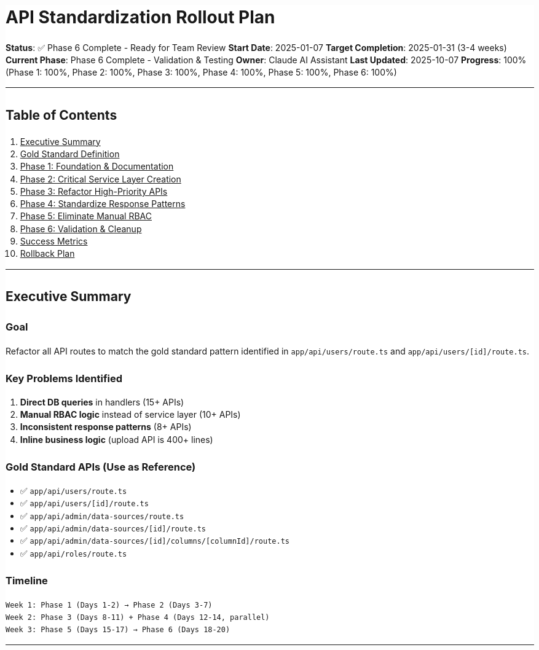 # API Standardization Rollout Plan

**Status**: ✅ Phase 6 Complete - Ready for Team Review
**Start Date**: 2025-01-07
**Target Completion**: 2025-01-31 (3-4 weeks)
**Current Phase**: Phase 6 Complete - Validation & Testing
**Owner**: Claude AI Assistant
**Last Updated**: 2025-10-07
**Progress**: 100% (Phase 1: 100%, Phase 2: 100%, Phase 3: 100%, Phase 4: 100%, Phase 5: 100%, Phase 6: 100%)

---

## Table of Contents

1. [Executive Summary](#executive-summary)
2. [Gold Standard Definition](#gold-standard-definition)
3. [Phase 1: Foundation & Documentation](#phase-1-foundation--documentation-days-1-2)
4. [Phase 2: Critical Service Layer Creation](#phase-2-critical-service-layer-creation-days-3-7)
5. [Phase 3: Refactor High-Priority APIs](#phase-3-refactor-high-priority-apis-days-8-11)
6. [Phase 4: Standardize Response Patterns](#phase-4-standardize-response-patterns-days-12-14)
7. [Phase 5: Eliminate Manual RBAC](#phase-5-eliminate-remaining-manual-rbac-days-15-17)
8. [Phase 6: Validation & Cleanup](#phase-6-validation-documentation--cleanup-days-18-20)
9. [Success Metrics](#success-metrics)
10. [Rollback Plan](#rollback-plan)

---

## Executive Summary

### Goal
Refactor all API routes to match the gold standard pattern identified in `app/api/users/route.ts` and `app/api/users/[id]/route.ts`.

### Key Problems Identified
1. **Direct DB queries** in handlers (15+ APIs)
2. **Manual RBAC logic** instead of service layer (10+ APIs)
3. **Inconsistent response patterns** (8+ APIs)
4. **Inline business logic** (upload API is 400+ lines)

### Gold Standard APIs (Use as Reference)
- ✅ `app/api/users/route.ts`
- ✅ `app/api/users/[id]/route.ts`
- ✅ `app/api/admin/data-sources/route.ts`
- ✅ `app/api/admin/data-sources/[id]/route.ts`
- ✅ `app/api/admin/data-sources/[id]/columns/[columnId]/route.ts`
- ✅ `app/api/roles/route.ts`

### Timeline
```
Week 1: Phase 1 (Days 1-2) → Phase 2 (Days 3-7)
Week 2: Phase 3 (Days 8-11) + Phase 4 (Days 12-14, parallel)
Week 3: Phase 5 (Days 15-17) → Phase 6 (Days 18-20)
```

---